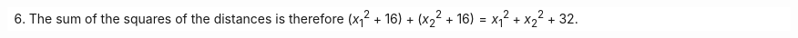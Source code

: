 6. The sum of the squares of the distances is therefore $(x_1^2 + 16) + (x_2^2 + 16) = x_1^2 + x_2^2 + 32$.

